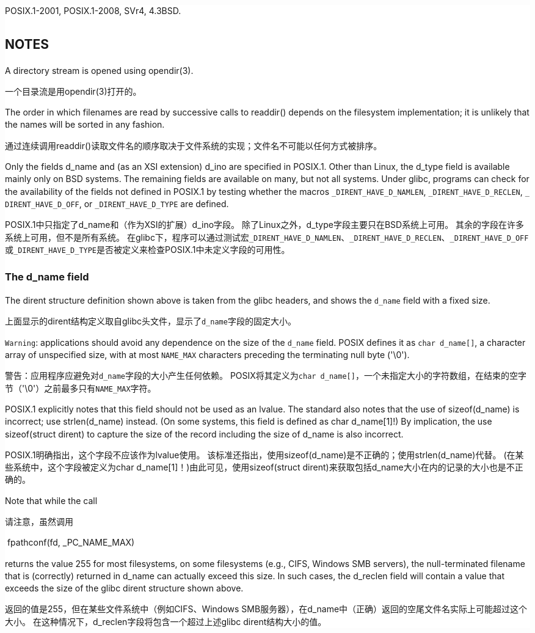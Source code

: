 POSIX.1-2001, POSIX.1-2008, SVr4, 4.3BSD.

## NOTES

A directory stream is opened using opendir(3).

一个目录流是用opendir(3)打开的。

The order in which filenames are read by successive calls to readdir() depends on the filesystem implementation; it is unlikely that the names will be sorted in any fashion.

通过连续调用readdir()读取文件名的顺序取决于文件系统的实现；文件名不可能以任何方式被排序。

Only the fields d_name and (as an XSI extension) d_ino are specified in POSIX.1.  Other than Linux, the d_type field is available mainly only on BSD systems.  The remaining fields are available on many, but not all systems.  Under glibc, programs can check for the availability of the fields not defined in POSIX.1 by testing whether the macros  `_DIRENT_HAVE_D_NAMLEN`, `_DIRENT_HAVE_D_RECLEN`, `_DIRENT_HAVE_D_OFF`, or `_DIRENT_HAVE_D_TYPE` are defined.

POSIX.1中只指定了d_name和（作为XSI的扩展）d_ino字段。 除了Linux之外，d_type字段主要只在BSD系统上可用。 其余的字段在许多系统上可用，但不是所有系统。 在glibc下，程序可以通过测试宏`_DIRENT_HAVE_D_NAMLEN`、`_DIRENT_HAVE_D_RECLEN`、`_DIRENT_HAVE_D_OFF`或`_DIRENT_HAVE_D_TYPE`是否被定义来检查POSIX.1中未定义字段的可用性。

### The d_name field
The dirent structure definition shown above is taken from the glibc headers, and shows the `d_name` field with a fixed size.

上面显示的dirent结构定义取自glibc头文件，显示了`d_name`字段的固定大小。

`Warning`: applications should avoid any dependence on the size of the `d_name` field.  POSIX defines it as `char d_name[]`, a character array of unspecified size, with at most `NAME_MAX` characters preceding the terminating null byte ('\0').

警告：应用程序应避免对`d_name`字段的大小产生任何依赖。 POSIX将其定义为`char d_name[]`，一个未指定大小的字符数组，在结束的空字节（'\0'）之前最多只有`NAME_MAX`字符。

POSIX.1 explicitly notes that this field should not be used as an lvalue.  The standard also notes that the use of sizeof(d_name) is incorrect; use strlen(d_name) instead.  (On some systems, this field is defined as char d_name[1]!)  By implication, the use sizeof(struct dirent) to capture the size of the record including the size of d_name is also incorrect.

POSIX.1明确指出，这个字段不应该作为lvalue使用。 该标准还指出，使用sizeof(d_name)是不正确的；使用strlen(d_name)代替。 (在某些系统中，这个字段被定义为char d_name[1]！)由此可见，使用sizeof(struct dirent)来获取包括d_name大小在内的记录的大小也是不正确的。

Note that while the call

请注意，虽然调用

​           fpathconf(fd, _PC_NAME_MAX)

returns the value 255 for most filesystems, on some filesystems (e.g., CIFS, Windows SMB servers), the null-terminated filename that is (correctly) returned in d_name can actually exceed this size.  In such cases, the d_reclen field will contain a value that exceeds the size of the glibc dirent structure shown above.

返回的值是255，但在某些文件系统中（例如CIFS、Windows SMB服务器），在d_name中（正确）返回的空尾文件名实际上可能超过这个大小。 在这种情况下，d_reclen字段将包含一个超过上述glibc dirent结构大小的值。

